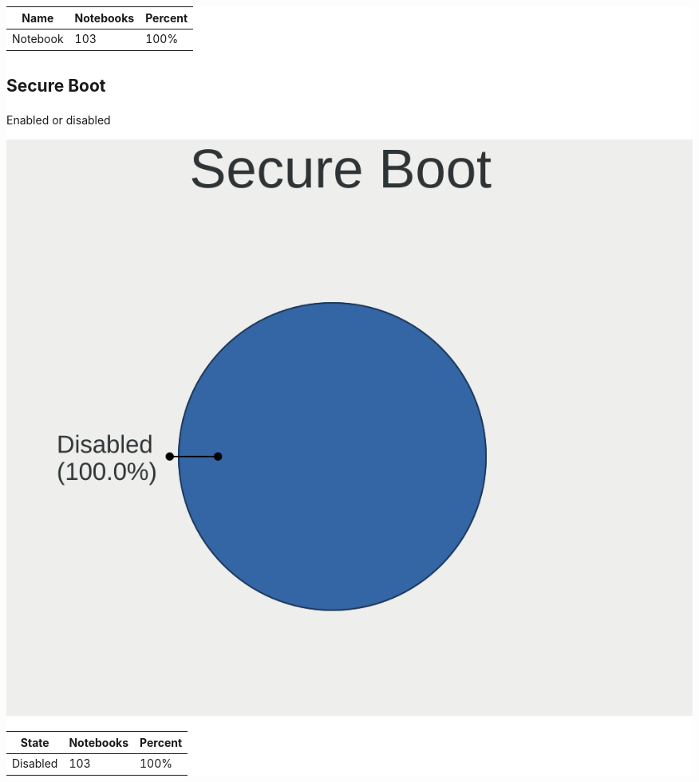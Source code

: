 
| Name     | Notebooks | Percent |
|----------|-----------|---------|
| Notebook | 103       | 100%    |

Secure Boot
-----------

Enabled or disabled

![Secure Boot](./images/pie_chart/node_secureboot.svg)


| State    | Notebooks | Percent |
|----------|-----------|---------|
| Disabled | 103       | 100%    |
